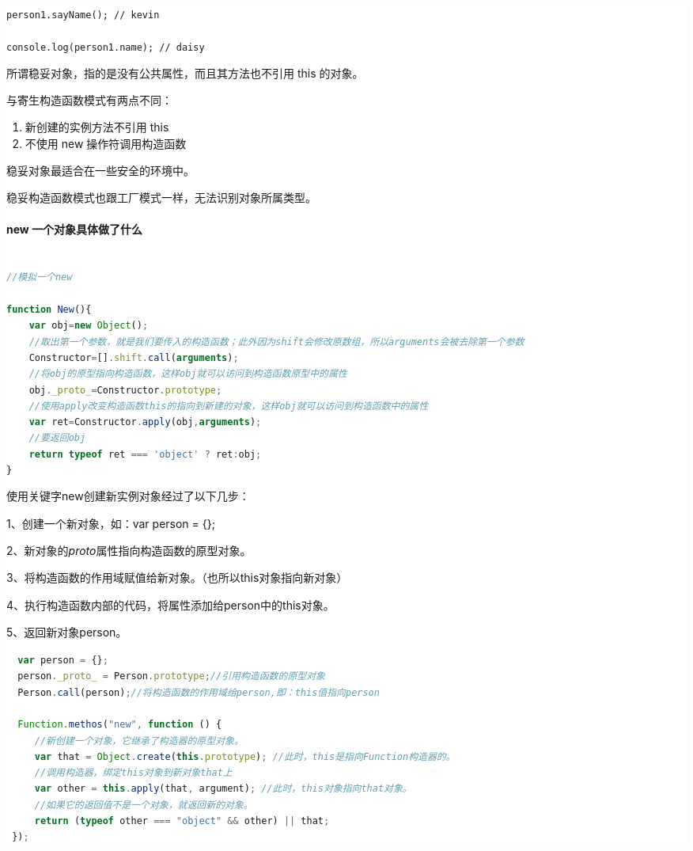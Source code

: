 ```
person1.sayName(); // kevin

console.log(person1.name); // daisy
```

所谓稳妥对象，指的是没有公共属性，而且其方法也不引用 this 的对象。

与寄生构造函数模式有两点不同：

1. 新创建的实例方法不引用 this
2. 不使用 new 操作符调用构造函数

稳妥对象最适合在一些安全的环境中。

稳妥构造函数模式也跟工厂模式一样，无法识别对象所属类型。





#### new 一个对象具体做了什么

```jsx
 
//模拟一个new

function New(){
    var obj=new Object();
    //取出第一个参数，就是我们要传入的构造函数；此外因为shift会修改原数组，所以arguments会被去除第一个参数
    Constructor=[].shift.call(arguments);
    //将obj的原型指向构造函数，这样obj就可以访问到构造函数原型中的属性
    obj._proto_=Constructor.prototype;
    //使用apply改变构造函数this的指向到新建的对象，这样obj就可以访问到构造函数中的属性
    var ret=Constructor.apply(obj,arguments);
    //要返回obj
    return typeof ret === 'object' ? ret:obj;
}
```

使用关键字new创建新实例对象经过了以下几步：

1、创建一个新对象，如：var person = {};

2、新对象的*proto*属性指向构造函数的原型对象。

3、将构造函数的作用域赋值给新对象。（也所以this对象指向新对象）

4、执行构造函数内部的代码，将属性添加给person中的this对象。

5、返回新对象person。



```jsx
  var person = {};  
  person._proto_ = Person.prototype;//引用构造函数的原型对象  
  Person.call(person);//将构造函数的作用域给person,即：this值指向person  

  Function.methos("new", function () {  
     //新创建一个对象，它继承了构造器的原型对象。  
     var that = Object.create(this.prototype); //此时，this是指向Function构造器的。  
     //调用构造器，绑定this对象到新对象that上  
     var other = this.apply(that, argument); //此时，this对象指向that对象。  
     //如果它的返回值不是一个对象，就返回新的对象。  
     return (typeof other === "object" && other) || that;  
 });  
```
